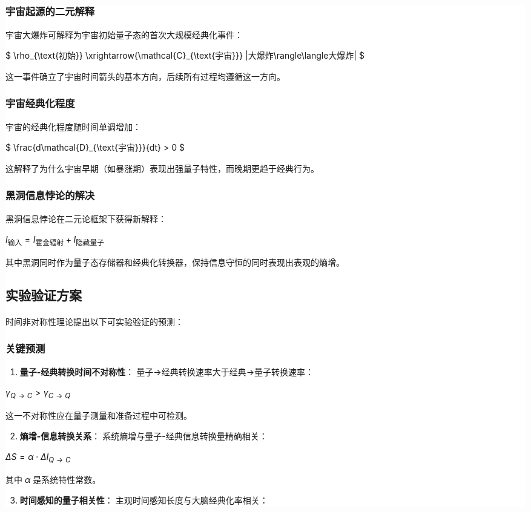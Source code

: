### 宇宙起源的二元解释

宇宙大爆炸可解释为宇宙初始量子态的首次大规模经典化事件：

$`
\rho_{\text{初始}} \xrightarrow{\mathcal{C}_{\text{宇宙}}} |大爆炸\rangle\langle大爆炸|
`$

这一事件确立了宇宙时间箭头的基本方向，后续所有过程均遵循这一方向。

### 宇宙经典化程度

宇宙的经典化程度随时间单调增加：

$`
\frac{d\mathcal{D}_{\text{宇宙}}}{dt} > 0
`$

这解释了为什么宇宙早期（如暴涨期）表现出强量子特性，而晚期更趋于经典行为。

### 黑洞信息悖论的解决

黑洞信息悖论在二元论框架下获得新解释：

$`
I_{\text{输入}} = I_{\text{霍金辐射}} + I_{\text{隐藏量子}}
`$

其中黑洞同时作为量子态存储器和经典化转换器，保持信息守恒的同时表现出表观的熵增。

## 实验验证方案

时间非对称性理论提出以下可实验验证的预测：

### 关键预测

1. **量子-经典转换时间不对称性**：
   量子→经典转换速率大于经典→量子转换速率：

$`
\gamma_{Q\rightarrow C} > \gamma_{C\rightarrow Q}
`$

   这一不对称性应在量子测量和准备过程中可检测。

2. **熵增-信息转换关系**：
   系统熵增与量子-经典信息转换量精确相关：

$`
\Delta S = \alpha \cdot \Delta I_{Q\rightarrow C}
`$

   其中 $`\alpha`$ 是系统特性常数。

3. **时间感知的量子相关性**：
   主观时间感知长度与大脑经典化率相关：
